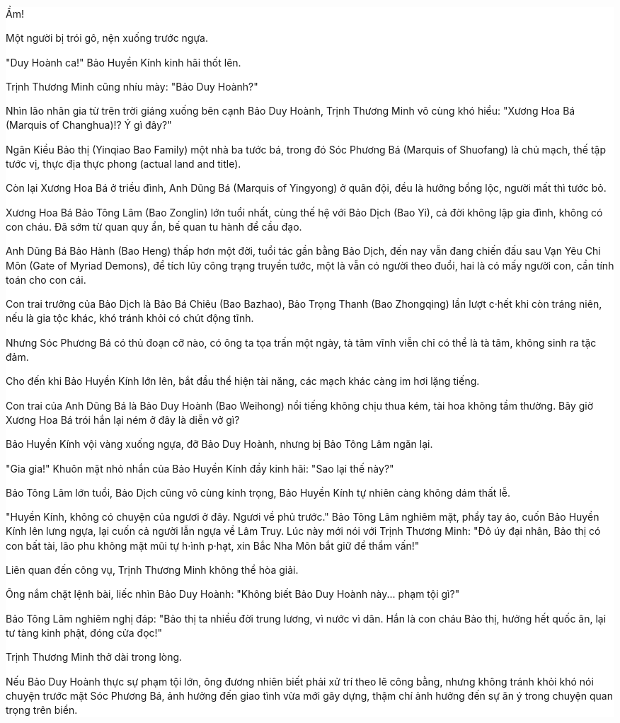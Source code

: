 Ầm!

Một người bị trói gô, nện xuống trước ngựa.

"Duy Hoành ca!" Bảo Huyền Kính kinh hãi thốt lên.

Trịnh Thương Minh cũng nhíu mày: "Bảo Duy Hoành?"

Nhìn lão nhân gia từ trên trời giáng xuống bên cạnh Bảo Duy Hoành, Trịnh Thương Minh vô cùng khó hiểu: "Xương Hoa Bá (Marquis of Changhua)!? Ý gì đây?"

Ngân Kiều Bảo thị (Yinqiao Bao Family) một nhà ba tước bá, trong đó Sóc Phương Bá (Marquis of Shuofang) là chủ mạch, thế tập tước vị, thực địa thực phong (actual land and title).

Còn lại Xương Hoa Bá ở triều đình, Anh Dũng Bá (Marquis of Yingyong) ở quân đội, đều là hưởng bổng lộc, người mất thì tước bỏ.

Xương Hoa Bá Bảo Tông Lâm (Bao Zonglin) lớn tuổi nhất, cùng thế hệ với Bảo Dịch (Bao Yi), cả đời không lập gia đình, không có con cháu. Đã sớm từ quan quy ẩn, bế quan tu hành để cầu đạo.

Anh Dũng Bá Bảo Hành (Bao Heng) thấp hơn một đời, tuổi tác gần bằng Bảo Dịch, đến nay vẫn đang chiến đấu sau Vạn Yêu Chi Môn (Gate of Myriad Demons), để tích lũy công trạng truyền tước, một là vẫn có người theo đuổi, hai là có mấy người con, cần tính toán cho con cái.

Con trai trưởng của Bảo Dịch là Bảo Bá Chiêu (Bao Bazhao), Bảo Trọng Thanh (Bao Zhongqing) lần lượt c·hết khi còn tráng niên, nếu là gia tộc khác, khó tránh khỏi có chút động tĩnh.

Nhưng Sóc Phương Bá có thủ đoạn cỡ nào, có ông ta tọa trấn một ngày, tà tâm vĩnh viễn chỉ có thể là tà tâm, không sinh ra tặc đảm.

Cho đến khi Bảo Huyền Kính lớn lên, bắt đầu thể hiện tài năng, các mạch khác càng im hơi lặng tiếng.

Con trai của Anh Dũng Bá là Bảo Duy Hoành (Bao Weihong) nổi tiếng không chịu thua kém, tài hoa không tầm thường. Bây giờ Xương Hoa Bá trói hắn lại ném ở đây là diễn vở gì?

Bảo Huyền Kính vội vàng xuống ngựa, đỡ Bảo Duy Hoành, nhưng bị Bảo Tông Lâm ngăn lại.

"Gia gia!" Khuôn mặt nhỏ nhắn của Bảo Huyền Kính đầy kinh hãi: "Sao lại thế này?"

Bảo Tông Lâm lớn tuổi, Bảo Dịch cũng vô cùng kính trọng, Bảo Huyền Kính tự nhiên càng không dám thất lễ.

"Huyền Kính, không có chuyện của ngươi ở đây. Ngươi về phủ trước." Bảo Tông Lâm nghiêm mặt, phẩy tay áo, cuốn Bảo Huyền Kính lên lưng ngựa, lại cuốn cả người lẫn ngựa về Lâm Truy. Lúc này mới nói với Trịnh Thương Minh: "Đô úy đại nhân, Bảo thị có con bất tài, lão phu không mặt mũi tự h·ình p·hạt, xin Bắc Nha Môn bắt giữ để thẩm vấn!"

Liên quan đến công vụ, Trịnh Thương Minh không thể hòa giải.

Ông nắm chặt lệnh bài, liếc nhìn Bảo Duy Hoành: "Không biết Bảo Duy Hoành này... phạm tội gì?"

Bảo Tông Lâm nghiêm nghị đáp: "Bảo thị ta nhiều đời trung lương, vì nước vì dân. Hắn là con cháu Bảo thị, hưởng hết quốc ân, lại tư tàng kinh phật, đóng cửa đọc!"

Trịnh Thương Minh thở dài trong lòng.

Nếu Bảo Duy Hoành thực sự phạm tội lớn, ông đương nhiên biết phải xử trí theo lẽ công bằng, nhưng không tránh khỏi khó nói chuyện trước mặt Sóc Phương Bá, ảnh hưởng đến giao tình vừa mới gây dựng, thậm chí ảnh hưởng đến sự ăn ý trong chuyện quan trọng trên biển.
